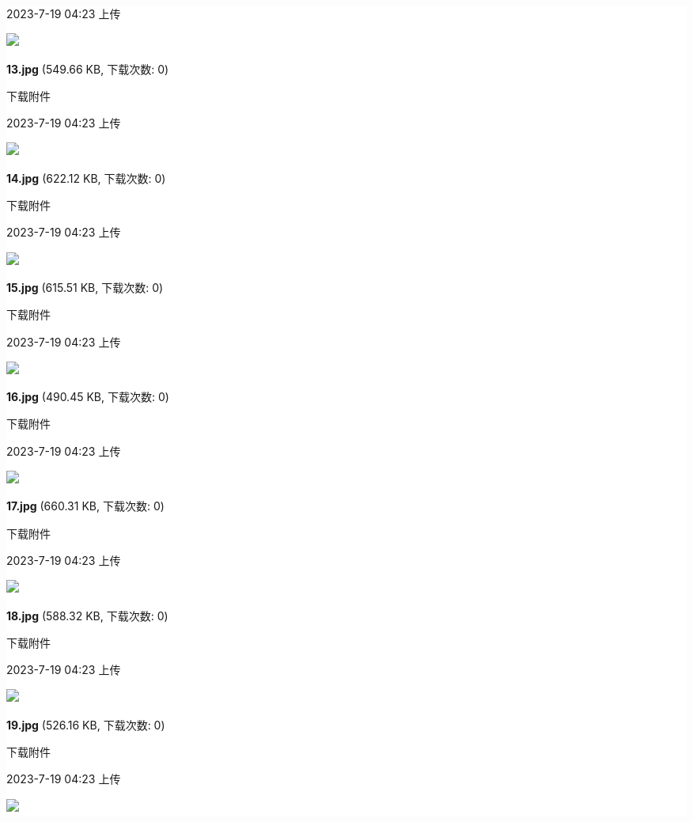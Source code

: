 2023-7-19 04:23 上传

<img src="https://img.saraba1st.com/forum/202307/19/042338izimkae995azn0aa.jpg" referrerpolicy="no-referrer">

<strong>13.jpg</strong> (549.66 KB, 下载次数: 0)

下载附件

2023-7-19 04:23 上传

<img src="https://img.saraba1st.com/forum/202307/19/042339vvyrfw17zpf3ut8v.jpg" referrerpolicy="no-referrer">

<strong>14.jpg</strong> (622.12 KB, 下载次数: 0)

下载附件

2023-7-19 04:23 上传

<img src="https://img.saraba1st.com/forum/202307/19/042340n45a49f4ntk4nz3r.jpg" referrerpolicy="no-referrer">

<strong>15.jpg</strong> (615.51 KB, 下载次数: 0)

下载附件

2023-7-19 04:23 上传

<img src="https://img.saraba1st.com/forum/202307/19/042341qaxtm2r5rs9d5dd2.jpg" referrerpolicy="no-referrer">

<strong>16.jpg</strong> (490.45 KB, 下载次数: 0)

下载附件

2023-7-19 04:23 上传

<img src="https://img.saraba1st.com/forum/202307/19/042342oqu2o8tm7m8x1mi7.jpg" referrerpolicy="no-referrer">

<strong>17.jpg</strong> (660.31 KB, 下载次数: 0)

下载附件

2023-7-19 04:23 上传

<img src="https://img.saraba1st.com/forum/202307/19/042344htk1kr8h6y8hjhuu.jpg" referrerpolicy="no-referrer">

<strong>18.jpg</strong> (588.32 KB, 下载次数: 0)

下载附件

2023-7-19 04:23 上传

<img src="https://img.saraba1st.com/forum/202307/19/042345t2vwd3w13vfuf18d.jpg" referrerpolicy="no-referrer">

<strong>19.jpg</strong> (526.16 KB, 下载次数: 0)

下载附件

2023-7-19 04:23 上传

<img src="https://img.saraba1st.com/forum/202307/19/042346o1eezzc11tb0nw01.jpg" referrerpolicy="no-referrer">
